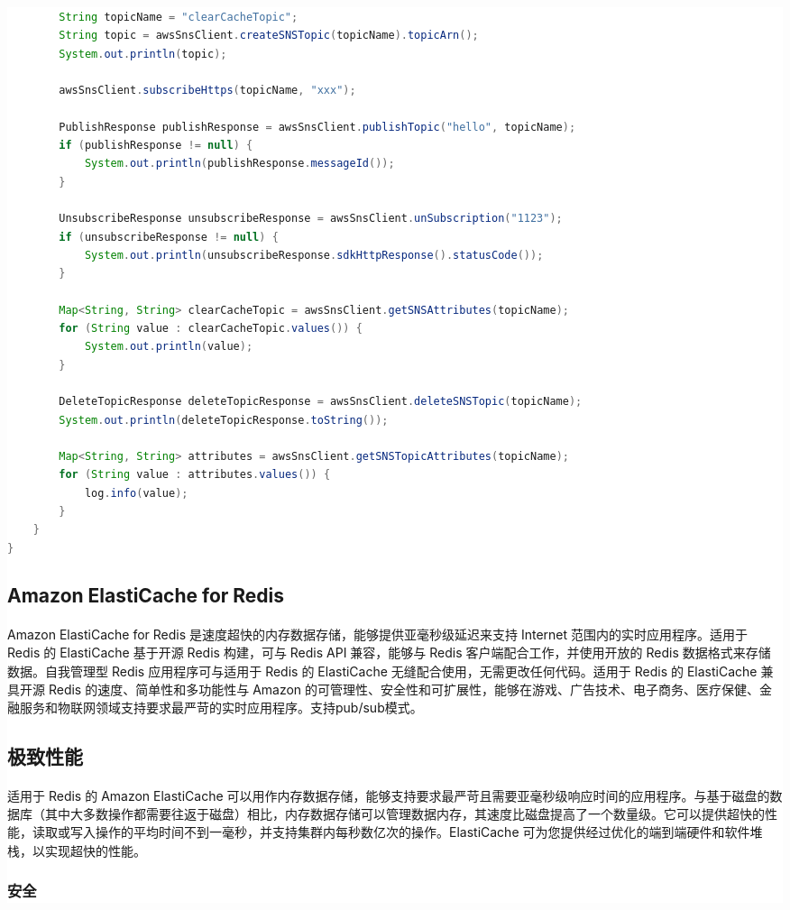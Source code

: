 ```java
        String topicName = "clearCacheTopic";
        String topic = awsSnsClient.createSNSTopic(topicName).topicArn();
        System.out.println(topic);

        awsSnsClient.subscribeHttps(topicName, "xxx");

        PublishResponse publishResponse = awsSnsClient.publishTopic("hello", topicName);
        if (publishResponse != null) {
            System.out.println(publishResponse.messageId());
        }

        UnsubscribeResponse unsubscribeResponse = awsSnsClient.unSubscription("1123");
        if (unsubscribeResponse != null) {
            System.out.println(unsubscribeResponse.sdkHttpResponse().statusCode());
        }

        Map<String, String> clearCacheTopic = awsSnsClient.getSNSAttributes(topicName);
        for (String value : clearCacheTopic.values()) {
            System.out.println(value);
        }

        DeleteTopicResponse deleteTopicResponse = awsSnsClient.deleteSNSTopic(topicName);
        System.out.println(deleteTopicResponse.toString());

        Map<String, String> attributes = awsSnsClient.getSNSTopicAttributes(topicName);
        for (String value : attributes.values()) {
            log.info(value);
        }
    }
}

```



## Amazon ElastiCache for Redis 

Amazon ElastiCache for Redis 是速度超快的内存数据存储，能够提供亚毫秒级延迟来支持 Internet 范围内的实时应用程序。适用于 Redis 的 ElastiCache 基于开源 Redis 构建，可与 Redis API 兼容，能够与 Redis 客户端配合工作，并使用开放的 Redis 数据格式来存储数据。自我管理型 Redis 应用程序可与适用于 Redis 的 ElastiCache 无缝配合使用，无需更改任何代码。适用于 Redis 的 ElastiCache 兼具开源 Redis 的速度、简单性和多功能性与 Amazon 的可管理性、安全性和可扩展性，能够在游戏、广告技术、电子商务、医疗保健、金融服务和物联网领域支持要求最严苛的实时应用程序。支持pub/sub模式。



## 极致性能

适用于 Redis 的 Amazon ElastiCache 可以用作内存数据存储，能够支持要求最严苛且需要亚毫秒级响应时间的应用程序。与基于磁盘的数据库（其中大多数操作都需要往返于磁盘）相比，内存数据存储可以管理数据内存，其速度比磁盘提高了一个数量级。它可以提供超快的性能，读取或写入操作的平均时间不到一毫秒，并支持集群内每秒数亿次的操作。ElastiCache 可为您提供经过优化的端到端硬件和软件堆栈，以实现超快的性能。

### 安全
